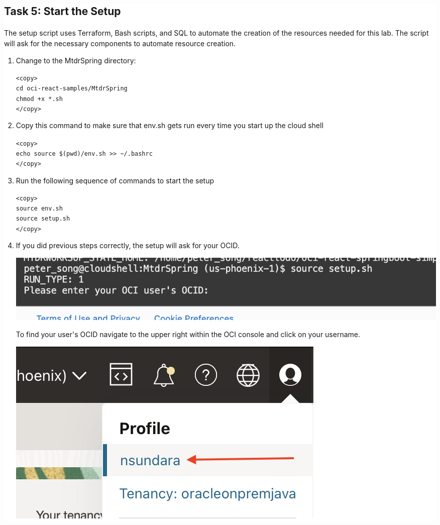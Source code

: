 ## Task 5: Start the Setup

The setup script uses Terraform, Bash scripts, and SQL to automate the creation of the resources needed for this lab. The script will ask for the necessary components to automate resource creation. 


1. Change to the MtdrSpring directory:

    ```
    <copy>
    cd oci-react-samples/MtdrSpring
    chmod +x *.sh
    </copy>
    ```

2. Copy this command to make sure that env.sh gets run every time you start up the cloud shell

    ```
    <copy>
    echo source $(pwd)/env.sh >> ~/.bashrc
    </copy>
    ```

3. Run the following sequence of commands to start the setup
    ```
    <copy>
    source env.sh
    source setup.sh
    </copy>
    ```

4. If you did previous steps correctly, the setup will ask for your OCID. 

    ![User OCID](images/terminal-user-ocid.png "terminal-user-ocid")

    To find your user's OCID navigate to the upper right within the OCI console and click on your username.

    ![User OCID navigation](images/navigate-user-ocid.png "navigate-user-ocid")
